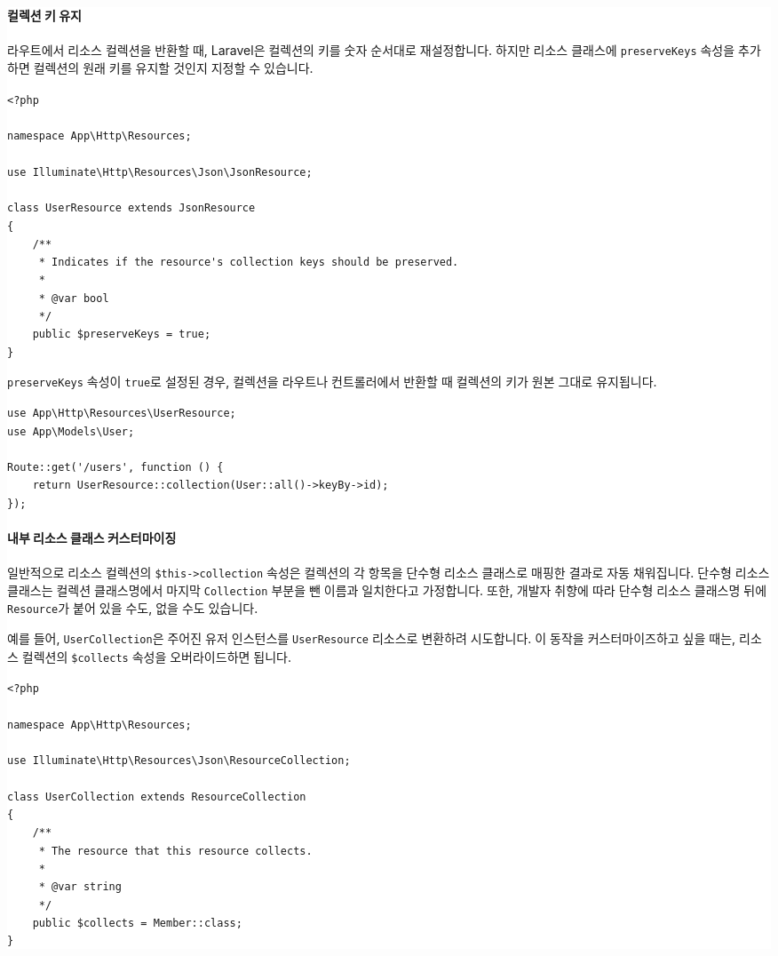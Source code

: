<a name="preserving-collection-keys"></a>
#### 컬렉션 키 유지

라우트에서 리소스 컬렉션을 반환할 때, Laravel은 컬렉션의 키를 숫자 순서대로 재설정합니다. 하지만 리소스 클래스에 `preserveKeys` 속성을 추가하면 컬렉션의 원래 키를 유지할 것인지 지정할 수 있습니다.

```
<?php

namespace App\Http\Resources;

use Illuminate\Http\Resources\Json\JsonResource;

class UserResource extends JsonResource
{
    /**
     * Indicates if the resource's collection keys should be preserved.
     *
     * @var bool
     */
    public $preserveKeys = true;
}
```

`preserveKeys` 속성이 `true`로 설정된 경우, 컬렉션을 라우트나 컨트롤러에서 반환할 때 컬렉션의 키가 원본 그대로 유지됩니다.

```
use App\Http\Resources\UserResource;
use App\Models\User;

Route::get('/users', function () {
    return UserResource::collection(User::all()->keyBy->id);
});
```

<a name="customizing-the-underlying-resource-class"></a>
#### 내부 리소스 클래스 커스터마이징

일반적으로 리소스 컬렉션의 `$this->collection` 속성은 컬렉션의 각 항목을 단수형 리소스 클래스로 매핑한 결과로 자동 채워집니다. 단수형 리소스 클래스는 컬렉션 클래스명에서 마지막 `Collection` 부분을 뺀 이름과 일치한다고 가정합니다. 또한, 개발자 취향에 따라 단수형 리소스 클래스명 뒤에 `Resource`가 붙어 있을 수도, 없을 수도 있습니다.

예를 들어, `UserCollection`은 주어진 유저 인스턴스를 `UserResource` 리소스로 변환하려 시도합니다. 이 동작을 커스터마이즈하고 싶을 때는, 리소스 컬렉션의 `$collects` 속성을 오버라이드하면 됩니다.

```
<?php

namespace App\Http\Resources;

use Illuminate\Http\Resources\Json\ResourceCollection;

class UserCollection extends ResourceCollection
{
    /**
     * The resource that this resource collects.
     *
     * @var string
     */
    public $collects = Member::class;
}
```

